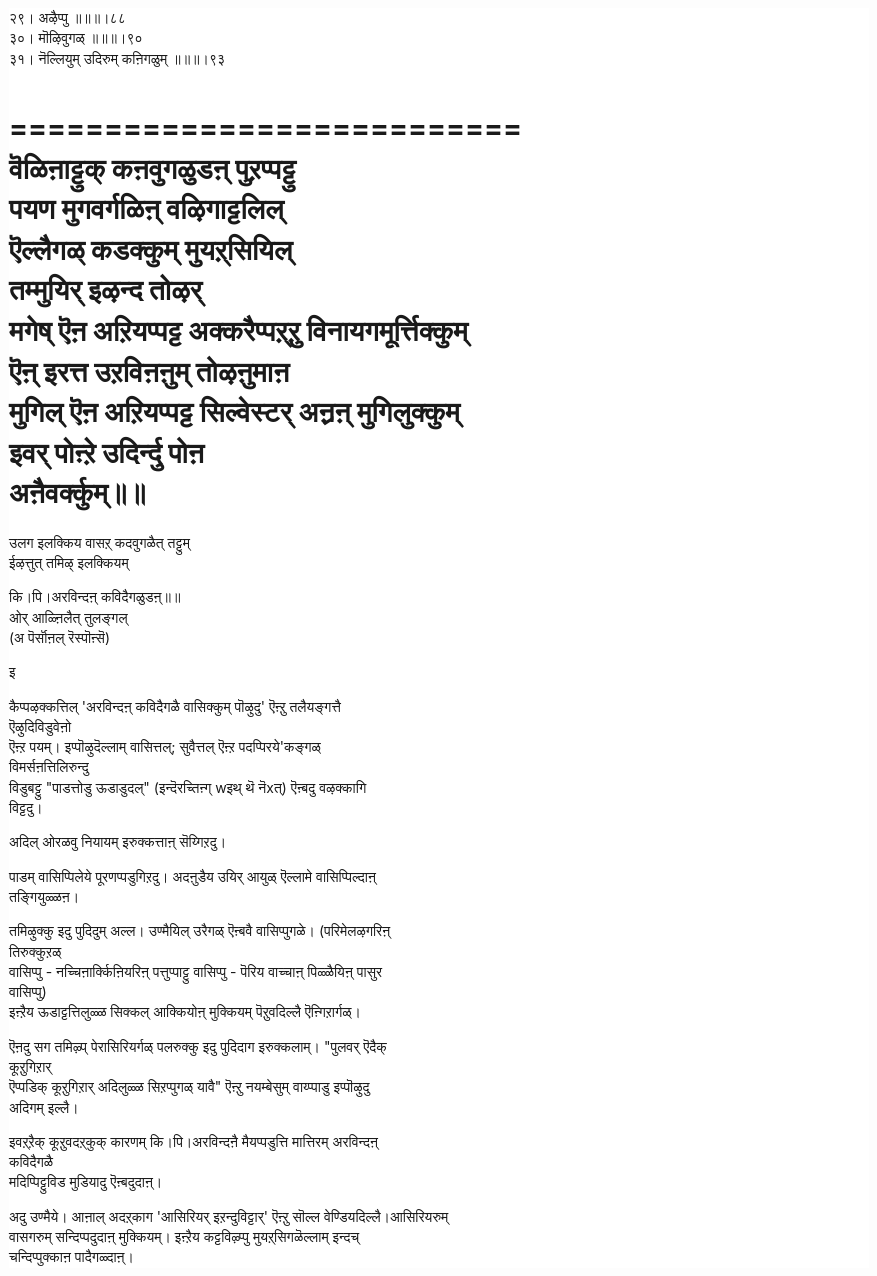 २९। अऴैप्पु                ॥॥॥।८८  
३०। मॊऴिवुगळ्        ॥॥॥।९०  
३१। नॆल्लियुम् उदिरुम् कऩिगळुम्                   ॥॥॥।९३

===========================  
वॆळिऩाट्टुक् कऩवुगळुडऩ् पुऱप्पट्टु  
पयण मुगवर्गळिऩ् वऴिगाट्टलिल्  
ऎल्लैगळ् कडक्कुम् मुयऱ्‌सियिल्  
तम्मुयिर् इऴन्द तोऴर्  
मगेष् ऎऩ अऱियप्पट्ट अक्करैप्पऱ्‌ऱु विनायगमूर्त्तिक्कुम्  
ऎऩ् इरत्त उऱविऩऩुम् तोऴऩुमाऩ  
मुगिल् ऎऩ अऱियप्पट्ट सिल्वेस्टर् अऩ्रऩ् मुगिलुक्कुम्  
इवर् पोऩ्ऱे उदिर्न्दु पोऩ  
अऩैवर्क्कुम्॥॥  
===========================

उलग इलक्किय वासऱ्‌ कदवुगळैत् तट्टुम्  
ईऴत्तुत् तमिऴ् इलक्कियम्   
  
कि।पि।अरविन्दऩ् कविदैगळुडऩ्॥॥  
ओर् आळ्ऩिलैत् तुलङ्गल्  
(अ पॆर्सॊऩल् रॆस्पॊऩ्सॆ) 

इ  
  
कैप्पऴक्कत्तिल् 'अरविन्दऩ् कविदैगळै वासिक्कुम् पॊऴुदु' ऎऩ्ऱु तलैयङ्गत्तै  
ऎऴुदिविडुवेऩो   
ऎऩ्ऱ पयम्। इप्पॊऴुदॆल्लाम् वासित्तल्; सुवैत्तल् ऎऩ्ऱ पदप्पिरये'कङ्गळ्  
विमर्सऩत्तिलिरुन्दु   
विडुबट्टु "पाडत्तोडु ऊडाडुदल्" (इन्दॆरच्तिऩ्ग् wइथ् थॆ नॆxत्) ऎऩ्बदु वऴक्कागि  
विट्टदु।  
  
अदिल् ओरळवु नियायम् इरुक्कत्ताऩ् सॆय्गिऱदु।  
  
पाडम् वासिप्पिलेये पूरणप्पडुगिऱदु।  अदऩुडैय उयिर् आयुळ् ऎल्लामे वासिप्पिल्दाऩ्  
तङ्गियुळ्ळऩ।  
  
तमिऴुक्कु इदु पुदिदुम् अल्ल। उण्मैयिल् उरैगळ् ऎऩ्बवै वासिप्पुगळे। (परिमेलऴगरिऩ्  
तिरुक्कुऱळ्   
वासिप्पु - नच्चिऩार्क्किऩियरिऩ् पत्तुप्पाट्टु वासिप्पु - पॆरिय वाच्चाऩ् पिळ्ळैयिऩ् पासुर  
वासिप्पु)   
इऩ्ऱैय ऊडाट्टत्तिलुळ्ळ सिक्कल् आक्कियोऩ् मुक्कियम् पॆऱुवदिल्लै ऎऩ्गिऱार्गळ्।  
  
ऎऩदु सग तमिऴ्प् पेरासिरियर्गळ् पलरुक्कु इदु पुदिदाग इरुक्कलाम्। "पुलवर् ऎदैक्  
कूऱुगिऱार्   
ऎप्पडिक् कूऱुगिऱार् अदिलुळ्ळ सिऱप्पुगळ् यावै" ऎऩ्ऱु नयम्बेसुम् वाय्प्पाडु इप्पॊऴुदु  
अदिगम् इल्लै।  
  
इवऱ्‌ऱैक् कूऱुवदऱ्‌कुक् कारणम् कि।पि।अरविन्दऩै मैयप्पडुत्ति मात्तिरम् अरविन्दऩ्  
कविदैगळै   
मदिप्पिट्टुविड मुडियादु ऎऩ्बदुदाऩ्।  
  
अदु उण्मैये।  आऩाल् अदऱ्‌काग 'आसिरियर् इऱन्दुविट्टार्' ऎऩ्ऱु सॊल्ल वेण्डियदिल्लै।आसिरियरुम्   
वासगरुम् सन्दिप्पदुदाऩ् मुक्कियम्।  इऩ्ऱैय कट्टविऴ्प्पु मुयऱ्‌सिगळॆल्लाम् इन्दच्  
चन्दिप्पुक्काऩ पादैगळ्दाऩ्।  
  